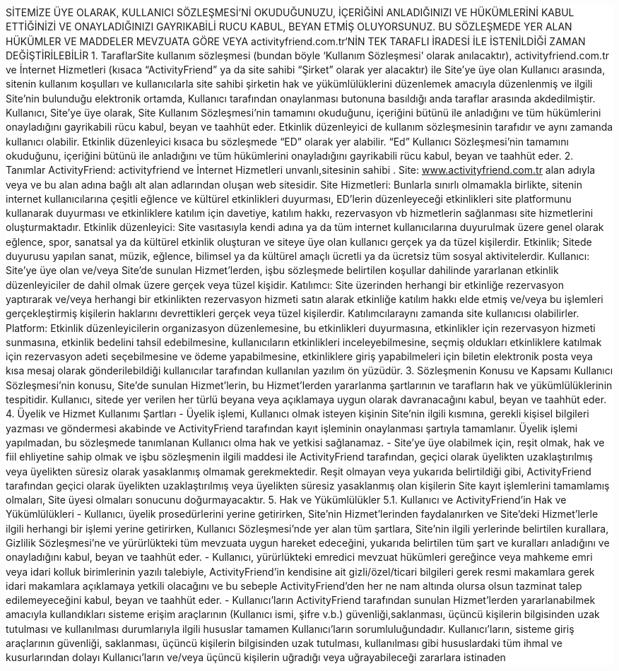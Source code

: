 SİTEMİZE ÜYE OLARAK, KULLANICI SÖZLEŞMESİ’Nİ OKUDUĞUNUZU, İÇERİĞİNİ ANLADIĞINIZI VE HÜKÜMLERİNİ KABUL ETTİĞİNİZİ VE ONAYLADIĞINIZI GAYRIKABİLİ RUCU KABUL, BEYAN ETMİŞ OLUYORSUNUZ. BU SÖZLEŞMEDE YER ALAN HÜKÜMLER VE MADDELER MEVZUATA GÖRE VEYA activityfriend.com.tr‘NİN TEK TARAFLI İRADESİ İLE İSTENİLDİĞİ ZAMAN DEĞİŞTİRİLEBİLİR 1. TaraflarSite kullanım sözleşmesi (bundan böyle ‘Kullanım Sözleşmesi’ olarak anılacaktır), activityfriend.com.tr ve İnternet Hizmetleri (kısaca “ActivityFriend” ya da site sahibi “Şirket” olarak yer alacaktır) ile Site’ye üye olan Kullanıcı arasında, sitenin kullanım koşulları ve kullanıcılarla site sahibi şirketin hak ve yükümlülüklerini düzenlemek amacıyla düzenlenmiş ve ilgili Site’nin bulunduğu elektronik ortamda, Kullanıcı tarafından onaylanması butonuna basıldığı anda taraflar arasında akdedilmiştir. Kullanıcı, Site’ye üye olarak, Site Kullanım Sözleşmesi’nin tamamını okuduğunu, içeriğini bütünü ile anladığını ve tüm hükümlerini onayladığını gayrikabili rücu kabul, beyan ve taahhüt eder. Etkinlik düzenleyici de kullanım sözleşmesinin tarafıdır ve aynı zamanda kullanıcı olabilir. Etkinlik düzenleyici kısaca bu sözleşmede “ED” olarak yer alabilir. “Ed” Kullanıcı Sözleşmesi’nin tamamını okuduğunu, içeriğini bütünü ile anladığını ve tüm hükümlerini onayladığını gayrikabili rücu kabul, beyan ve taahhüt eder. 2. Tanımlar ActivityFriend: activityfriend ve İnternet Hizmetleri unvanlı,sitesinin sahibi . Site: www.activityfriend.com.tr alan adıyla veya ve bu alan adına bağlı alt alan adlarından oluşan web sitesidir. Site Hizmetleri: Bunlarla sınırlı olmamakla birlikte, sitenin internet kullanıcılarına çeşitli eğlence ve kültürel etkinlikleri duyurması, ED’lerin düzenleyeceği etkinlikleri site platformunu kullanarak duyurması ve etkinliklere katılım için davetiye, katılım hakkı, rezervasyon vb hizmetlerin sağlanması site hizmetlerini oluşturmaktadır. Etkinlik düzenleyici: Site vasıtasıyla kendi adına ya da tüm internet kullanıcılarına duyurulmak üzere genel olarak eğlence, spor, sanatsal ya da kültürel etkinlik oluşturan ve siteye üye olan kullanıcı gerçek ya da tüzel kişilerdir. Etkinlik; Sitede duyurusu yapılan sanat, müzik, eğlence, bilimsel ya da kültürel amaçlı ücretli ya da ücretsiz tüm sosyal aktivitelerdir. Kullanıcı: Site’ye üye olan ve/veya Site’de sunulan Hizmet’lerden, işbu sözleşmede belirtilen koşullar dahilinde yararlanan etkinlik düzenleyiciler de dahil olmak üzere gerçek veya tüzel kişidir. Katılımcı: Site üzerinden herhangi bir etkinliğe rezervasyon yaptırarak ve/veya herhangi bir etkinlikten rezervasyon hizmeti satın alarak etkinliğe katılım hakkı elde etmiş ve/veya bu işlemleri gerçekleştirmiş kişilerin haklarını devrettikleri gerçek veya tüzel kişilerdir. Katılımcılaraynı zamanda site kullanıcısı olabilirler. Platform: Etkinlik düzenleyicilerin organizasyon düzenlemesine, bu etkinlikleri duyurmasına, etkinlikler için rezervasyon hizmeti sunmasına, etkinlik bedelini tahsil edebilmesine, kullanıcıların etkinlikleri inceleyebilmesine, seçmiş oldukları etkinliklere katılmak için rezervasyon adeti seçebilmesine ve ödeme yapabilmesine, etkinliklere giriş yapabilmeleri için biletin elektronik posta veya kısa mesaj olarak gönderilebildiği kullanıcılar tarafından kullanılan yazılım ön yüzüdür. 3. Sözleşmenin Konusu ve Kapsamı Kullanıcı Sözleşmesi’nin konusu, Site’de sunulan Hizmet’lerin, bu Hizmet’lerden yararlanma şartlarının ve tarafların hak ve yükümlülüklerinin tespitidir. Kullanıcı, sitede yer verilen her türlü beyana veya açıklamaya uygun olarak davranacağını kabul, beyan ve taahhüt eder. 4. Üyelik ve Hizmet Kullanımı Şartları - Üyelik işlemi, Kullanıcı olmak isteyen kişinin Site’nin ilgili kısmına, gerekli kişisel bilgileri yazması ve göndermesi akabinde ve ActivityFriend tarafından kayıt işleminin onaylanması şartıyla tamamlanır. Üyelik işlemi yapılmadan, bu sözleşmede tanımlanan Kullanıcı olma hak ve yetkisi sağlanamaz. - Site’ye üye olabilmek için, reşit olmak, hak ve fiil ehliyetine sahip olmak ve işbu sözleşmenin ilgili maddesi ile ActivityFriend tarafından, geçici olarak üyelikten uzaklaştırılmış veya üyelikten süresiz olarak yasaklanmış olmamak gerekmektedir. Reşit olmayan veya yukarıda belirtildiği gibi, ActivityFriend tarafından geçici olarak üyelikten uzaklaştırılmış veya üyelikten süresiz yasaklanmış olan kişilerin Site kayıt işlemlerini tamamlamış olmaları, Site üyesi olmaları sonucunu doğurmayacaktır. 5. Hak ve Yükümlülükler 5.1. Kullanıcı ve ActivityFriend’in Hak ve Yükümlülükleri - Kullanıcı, üyelik prosedürlerini yerine getirirken, Site’nin Hizmet’lerinden faydalanırken ve Site’deki Hizmet’lerle ilgili herhangi bir işlemi yerine getirirken, Kullanıcı Sözleşmesi’nde yer alan tüm şartlara, Site’nin ilgili yerlerinde belirtilen kurallara, Gizlilik Sözleşmesi’ne ve yürürlükteki tüm mevzuata uygun hareket edeceğini, yukarıda belirtilen tüm şart ve kuralları anladığını ve onayladığını kabul, beyan ve taahhüt eder. - Kullanıcı, yürürlükteki emredici mevzuat hükümleri gereğince veya mahkeme emri veya idari kolluk birimlerinin yazılı talebiyle, ActivityFriend’in kendisine ait gizli/özel/ticari bilgileri gerek resmi makamlara gerek idari makamlara açıklamaya yetkili olacağını ve bu sebeple ActivityFriend’den her ne nam altında olursa olsun tazminat talep edilemeyeceğini kabul, beyan ve taahhüt eder. - Kullanıcı’ların ActivityFriend tarafından sunulan Hizmet’lerden yararlanabilmek amacıyla kullandıkları sisteme erişim araçlarının (Kullanıcı ismi, şifre v.b.) güvenliği,saklanması, üçüncü kişilerin bilgisinden uzak tutulması ve kullanılması durumlarıyla ilgili hususlar tamamen Kullanıcı’ların sorumluluğundadır. Kullanıcı’ların, sisteme giriş araçlarının güvenliği, saklanması, üçüncü kişilerin bilgisinden uzak tutulması, kullanılması gibi hususlardaki tüm ihmal ve kusurlarından dolayı Kullanıcı’ların ve/veya üçüncü kişilerin uğradığı veya uğrayabileceği zararlara istinaden